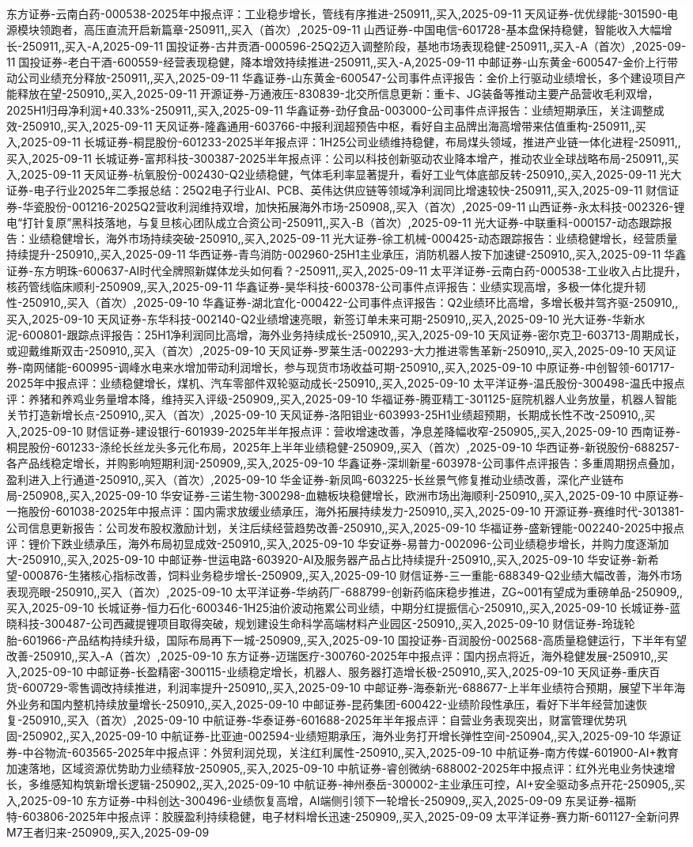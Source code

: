 东方证券-云南白药-000538-2025年中报点评：工业稳步增长，管线有序推进-250911,,买入,2025-09-11
天风证券-优优绿能-301590-电源模块领跑者，高压直流开启新篇章-250911,,买入（首次）,2025-09-11
山西证券-中国电信-601728-基本盘保持稳健，智能收入大幅增长-250911,,买入-A,2025-09-11
国投证券-古井贡酒-000596-25Q2迈入调整阶段，基地市场表现稳健-250911,,买入-A（首次）,2025-09-11
国投证券-老白干酒-600559-经营表现稳健，降本增效持续推进-250911,,买入-A,2025-09-11
中邮证券-山东黄金-600547-金价上行带动公司业绩充分释放-250911,,买入,2025-09-11
华鑫证券-山东黄金-600547-公司事件点评报告：金价上行驱动业绩增长，多个建设项目产能释放在望-250910,,买入,2025-09-11
开源证券-万通液压-830839-北交所信息更新：重卡、JG装备等推动主要产品营收毛利双增，2025H1归母净利润+40.33%-250911,,买入,2025-09-11
华鑫证券-劲仔食品-003000-公司事件点评报告：业绩短期承压，关注调整成效-250910,,买入,2025-09-11
天风证券-隆鑫通用-603766-中报利润超预告中枢，看好自主品牌出海高增带来估值重构-250911,,买入,2025-09-11
长城证券-桐昆股份-601233-2025半年报点评：1H25公司业绩维持稳健，布局煤头领域，推进产业链一体化进程-250911,,买入,2025-09-11
长城证券-富邦科技-300387-2025半年报点评：公司以科技创新驱动农业降本增产，推动农业全球战略布局-250911,,买入,2025-09-11
天风证券-杭氧股份-002430-Q2业绩稳健，气体毛利率显著提升，看好工业气体底部反转-250910,,买入,2025-09-11
光大证券-电子行业2025年二季报总结：25Q2电子行业AI、PCB、英伟达供应链等领域净利润同比增速较快-250911,,买入,2025-09-11
财信证券-华瓷股份-001216-2025Q2营收利润维持双增，加快拓展海外市场-250908,,买入（首次）,2025-09-11
山西证券-永太科技-002326-锂电“打针复原”黑科技落地，与复旦核心团队成立合资公司-250911,,买入-B（首次）,2025-09-11
光大证券-中联重科-000157-动态跟踪报告：业绩稳健增长，海外市场持续突破-250910,,买入,2025-09-11
光大证券-徐工机械-000425-动态跟踪报告：业绩稳健增长，经营质量持续提升-250910,,买入,2025-09-11
华西证券-青鸟消防-002960-25H1主业承压，消防机器人按下加速键-250910,,买入,2025-09-11
华鑫证券-东方明珠-600637-AI时代全牌照新媒体龙头如何看？-250911,,买入,2025-09-11
太平洋证券-云南白药-000538-工业收入占比提升，核药管线临床顺利-250909,,买入,2025-09-11
华鑫证券-昊华科技-600378-公司事件点评报告：业绩实现高增，多极一体化提升韧性-250910,,买入（首次）,2025-09-10
华鑫证券-湖北宜化-000422-公司事件点评报告：Q2业绩环比高增，多增长极并驾齐驱-250910,,买入,2025-09-10
天风证券-东华科技-002140-Q2业绩增速亮眼，新签订单未来可期-250910,,买入,2025-09-10
光大证券-华新水泥-600801-跟踪点评报告：25H1净利润同比高增，海外业务持续成长-250910,,买入,2025-09-10
天风证券-密尔克卫-603713-周期成长，或迎戴维斯双击-250910,,买入（首次）,2025-09-10
天风证券-罗莱生活-002293-大力推进零售革新-250910,,买入,2025-09-10
天风证券-南网储能-600995-调峰水电来水增加带动利润增长，参与现货市场收益可期-250910,,买入,2025-09-10
中原证券-中创智领-601717-2025年中报点评：业绩稳健增长，煤机、汽车零部件双轮驱动成长-250910,,买入,2025-09-10
太平洋证券-温氏股份-300498-温氏中报点评：养猪和养鸡业务量增本降，维持买入评级-250909,,买入,2025-09-10
华福证券-腾亚精工-301125-庭院机器人业务放量，机器人智能关节打造新增长点-250910,,买入（首次）,2025-09-10
天风证券-洛阳钼业-603993-25H1业绩超预期，长期成长性不改-250910,,买入,2025-09-10
财信证券-建设银行-601939-2025年半年报点评：营收增速改善，净息差降幅收窄-250905,,买入,2025-09-10
西南证券-桐昆股份-601233-涤纶长丝龙头多元化布局，2025年上半年业绩稳健-250909,,买入（首次）,2025-09-10
华西证券-新锐股份-688257-各产品线稳定增长，并购影响短期利润-250909,,买入,2025-09-10
华鑫证券-深圳新星-603978-公司事件点评报告：多重周期拐点叠加，盈利进入上行通道-250910,,买入（首次）,2025-09-10
华金证券-新凤鸣-603225-长丝景气修复推动业绩改善，深化产业链布局-250908,,买入,2025-09-10
华安证券-三诺生物-300298-血糖板块稳健增长，欧洲市场出海顺利-250910,,买入,2025-09-10
中原证券-一拖股份-601038-2025年中报点评：国内需求放缓业绩承压，海外拓展持续发力-250910,,买入,2025-09-10
开源证券-赛维时代-301381-公司信息更新报告：公司发布股权激励计划，关注后续经营趋势改善-250910,,买入,2025-09-10
华福证券-盛新锂能-002240-2025中报点评：锂价下跌业绩承压，海外布局初显成效-250910,,买入,2025-09-10
华安证券-易普力-002096-公司业绩稳步增长，并购力度逐渐加大-250910,,买入,2025-09-10
中邮证券-世运电路-603920-AI及服务器产品占比持续提升-250910,,买入,2025-09-10
华安证券-新希望-000876-生猪核心指标改善，饲料业务稳步增长-250909,,买入,2025-09-10
财信证券-三一重能-688349-Q2业绩大幅改善，海外市场表现亮眼-250910,,买入（首次）,2025-09-10
太平洋证券-华纳药厂-688799-创新药临床稳步推进，ZG~001有望成为重磅单品-250909,,买入,2025-09-10
长城证券-恒力石化-600346-1H25油价波动拖累公司业绩，中期分红提振信心-250910,,买入,2025-09-10
长城证券-蓝晓科技-300487-公司西藏提锂项目取得突破，规划建设生命科学高端材料产业园区-250910,,买入,2025-09-10
财信证券-玲珑轮胎-601966-产品结构持续升级，国际布局再下一城-250909,,买入,2025-09-10
国投证券-百润股份-002568-高质量稳健运行，下半年有望改善-250910,,买入-A（首次）,2025-09-10
东方证券-迈瑞医疗-300760-2025年中报点评：国内拐点将近，海外稳健发展-250910,,买入,2025-09-10
中邮证券-长盈精密-300115-业绩稳定增长，机器人、服务器打造增长极-250910,,买入,2025-09-10
天风证券-重庆百货-600729-零售调改持续推进，利润率提升-250910,,买入,2025-09-10
中邮证券-海泰新光-688677-上半年业绩符合预期，展望下半年海外业务和国内整机持续放量增长-250910,,买入,2025-09-10
中邮证券-昆药集团-600422-业绩阶段性承压，看好下半年经营加速恢复-250910,,买入（首次）,2025-09-10
中航证券-华泰证券-601688-2025年半年报点评：自营业务表现突出，财富管理优势巩固-250902,,买入,2025-09-10
中航证券-比亚迪-002594-业绩短期承压，海外业务打开增长弹性空间-250904,,买入,2025-09-10
华源证券-中谷物流-603565-2025年中报点评：外贸利润兑现，关注红利属性-250910,,买入,2025-09-10
中航证券-南方传媒-601900-AI+教育加速落地，区域资源优势助力业绩释放-250905,,买入,2025-09-10
中航证券-睿创微纳-688002-2025年中报点评：红外光电业务快速增长，多维感知构筑新增长逻辑-250902,,买入,2025-09-10
中航证券-神州泰岳-300002-主业承压可控，AI+安全驱动多点开花-250905,,买入,2025-09-10
东方证券-中科创达-300496-业绩恢复高增，AI端侧引领下一轮增长-250909,,买入,2025-09-09
东吴证券-福斯特-603806-2025年中报点评：胶膜盈利持续稳健，电子材料增长迅速-250909,,买入,2025-09-09
太平洋证券-赛力斯-601127-全新问界M7王者归来-250909,,买入,2025-09-09